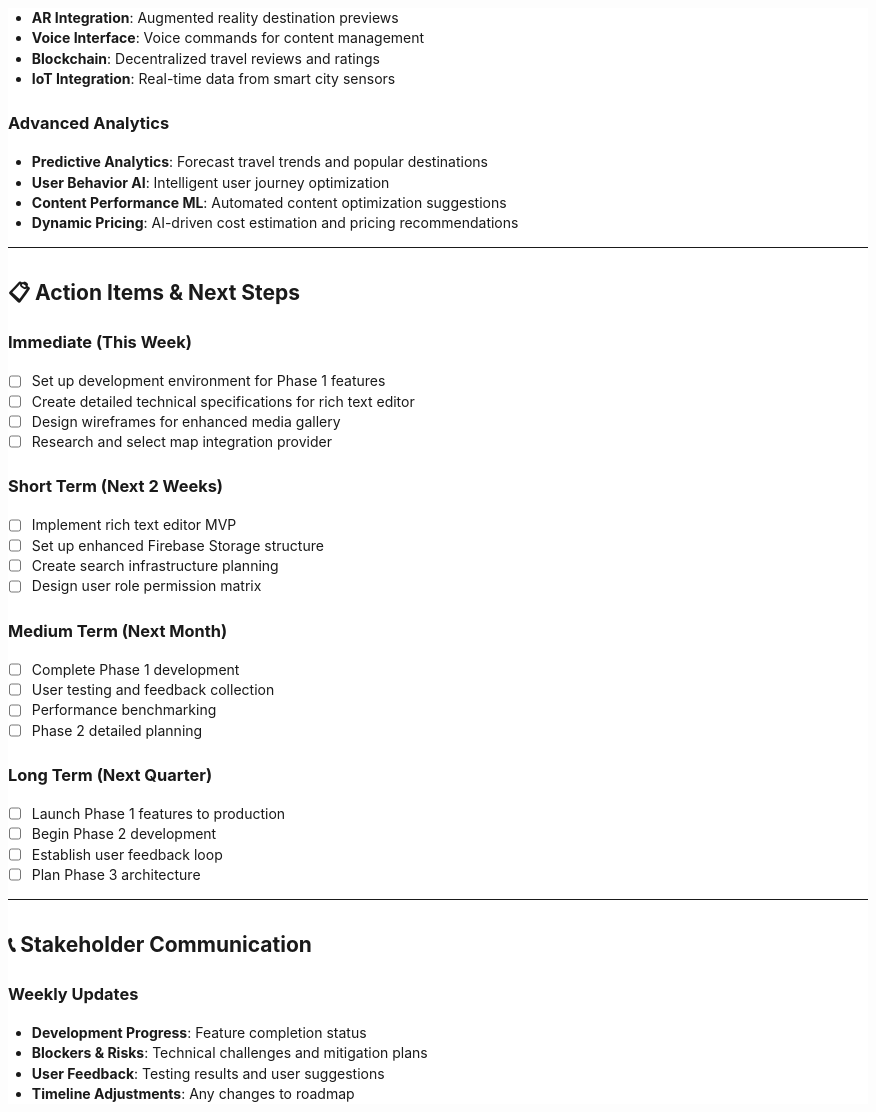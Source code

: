 - **AR Integration**: Augmented reality destination previews
- **Voice Interface**: Voice commands for content management
- **Blockchain**: Decentralized travel reviews and ratings
- **IoT Integration**: Real-time data from smart city sensors

### **Advanced Analytics**

- **Predictive Analytics**: Forecast travel trends and popular destinations
- **User Behavior AI**: Intelligent user journey optimization
- **Content Performance ML**: Automated content optimization suggestions
- **Dynamic Pricing**: AI-driven cost estimation and pricing recommendations

---

## 📋 **Action Items & Next Steps**

### **Immediate (This Week)**

- [ ] Set up development environment for Phase 1 features
- [ ] Create detailed technical specifications for rich text editor
- [ ] Design wireframes for enhanced media gallery
- [ ] Research and select map integration provider

### **Short Term (Next 2 Weeks)**

- [ ] Implement rich text editor MVP
- [ ] Set up enhanced Firebase Storage structure
- [ ] Create search infrastructure planning
- [ ] Design user role permission matrix

### **Medium Term (Next Month)**

- [ ] Complete Phase 1 development
- [ ] User testing and feedback collection
- [ ] Performance benchmarking
- [ ] Phase 2 detailed planning

### **Long Term (Next Quarter)**

- [ ] Launch Phase 1 features to production
- [ ] Begin Phase 2 development
- [ ] Establish user feedback loop
- [ ] Plan Phase 3 architecture

---

## 📞 **Stakeholder Communication**

### **Weekly Updates**

- **Development Progress**: Feature completion status
- **Blockers & Risks**: Technical challenges and mitigation plans
- **User Feedback**: Testing results and user suggestions
- **Timeline Adjustments**: Any changes to roadmap
